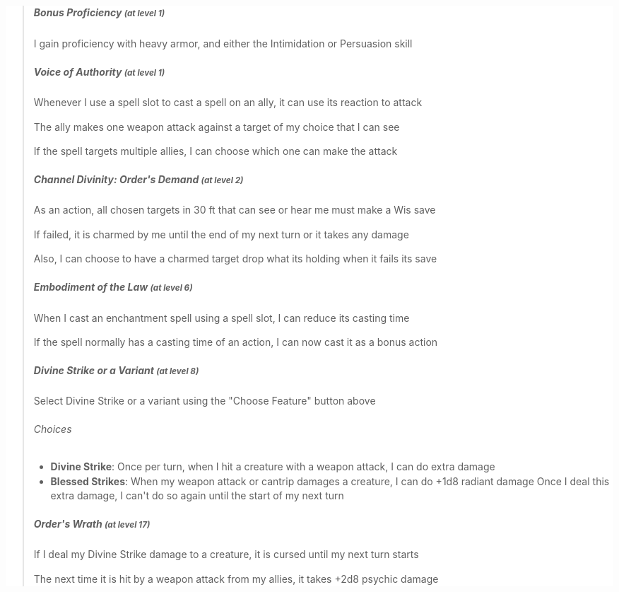 > 
> ##### Bonus Proficiency <small>(at level 1)</small>
> 
> 
> I gain proficiency with heavy armor, and either the Intimidation or Persuasion skill
> 
> 
> 
> ##### Voice of Authority <small>(at level 1)</small>
> 
> 
> Whenever I use a spell slot to cast a spell on an ally, it can use its reaction to attack
> 
> The ally makes one weapon attack against a target of my choice that I can see
> 
> If the spell targets multiple allies, I can choose which one can make the attack
> 
> 
> 
> ##### Channel Divinity: Order's Demand <small>(at level 2)</small>
> 
> 
> As an action, all chosen targets in 30 ft that can see or hear me must make a Wis save
> 
> If failed, it is charmed by me until the end of my next turn or it takes any damage
> 
> Also, I can choose to have a charmed target drop what its holding when it fails its save
> 
> 
> 
> ##### Embodiment of the Law <small>(at level 6)</small>
> 
> 
> When I cast an enchantment spell using a spell slot, I can reduce its casting time
> 
> If the spell normally has a casting time of an action, I can now cast it as a bonus action
> 
> 
> 
> ##### Divine Strike or a Variant <small>(at level 8)</small>
> 
> 
> Select Divine Strike or a variant using the "Choose Feature" button above
> ###### Choices
> - **Divine Strike**: 
>    Once per turn, when I hit a creature with a weapon attack, I can do extra damage
> - **Blessed Strikes**: 
>    When my weapon attack or cantrip damages a creature, I can do +1d8 radiant damage
>    Once I deal this extra damage, I can't do so again until the start of my next turn
> 
> 
> 
> 
> 
> 
> ##### Order's Wrath <small>(at level 17)</small>
> 
> 
> If I deal my Divine Strike damage to a creature, it is cursed until my next turn starts
> 
> The next time it is hit by a weapon attack from my allies, it takes +2d8 psychic damage
> 
> 
> 